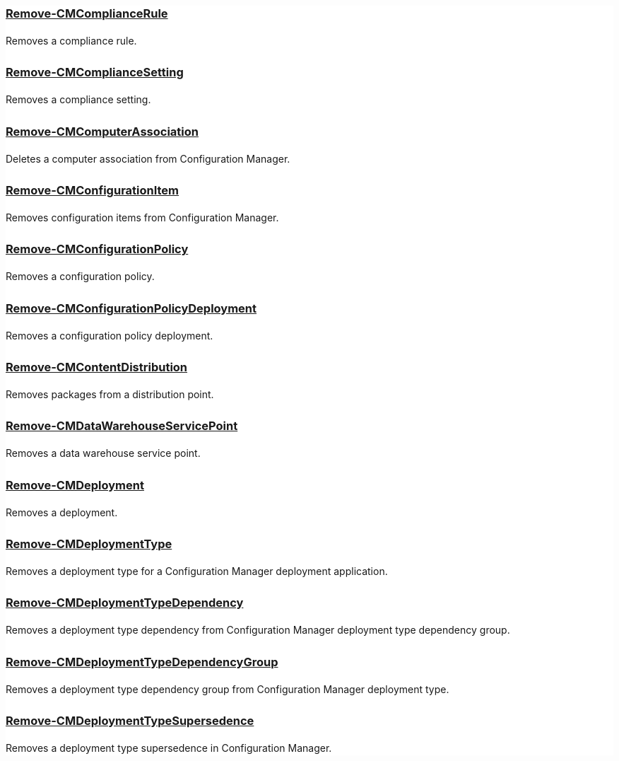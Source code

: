 ### [Remove-CMComplianceRule](Remove-CMComplianceRule.md)
Removes a compliance rule.

### [Remove-CMComplianceSetting](Remove-CMComplianceSetting.md)
Removes a compliance setting.

### [Remove-CMComputerAssociation](Remove-CMComputerAssociation.md)
Deletes a computer association from Configuration Manager.

### [Remove-CMConfigurationItem](Remove-CMConfigurationItem.md)
Removes configuration items from Configuration Manager.

### [Remove-CMConfigurationPolicy](Remove-CMConfigurationPolicy.md)
Removes a configuration policy.

### [Remove-CMConfigurationPolicyDeployment](Remove-CMConfigurationPolicyDeployment.md)
Removes a configuration policy deployment.

### [Remove-CMContentDistribution](Remove-CMContentDistribution.md)
Removes packages from a distribution point.

### [Remove-CMDataWarehouseServicePoint](Remove-CMDataWarehouseServicePoint.md)
Removes a data warehouse service point.

### [Remove-CMDeployment](Remove-CMDeployment.md)
Removes a deployment.

### [Remove-CMDeploymentType](Remove-CMDeploymentType.md)
Removes a deployment type for a Configuration Manager deployment application.

### [Remove-CMDeploymentTypeDependency](Remove-CMDeploymentTypeDependency.md)
Removes a deployment type dependency from Configuration Manager deployment type dependency group.

### [Remove-CMDeploymentTypeDependencyGroup](Remove-CMDeploymentTypeDependencyGroup.md)
Removes a deployment type dependency group from Configuration Manager deployment type.

### [Remove-CMDeploymentTypeSupersedence](Remove-CMDeploymentTypeSupersedence.md)
Removes a deployment type supersedence in Configuration Manager.
